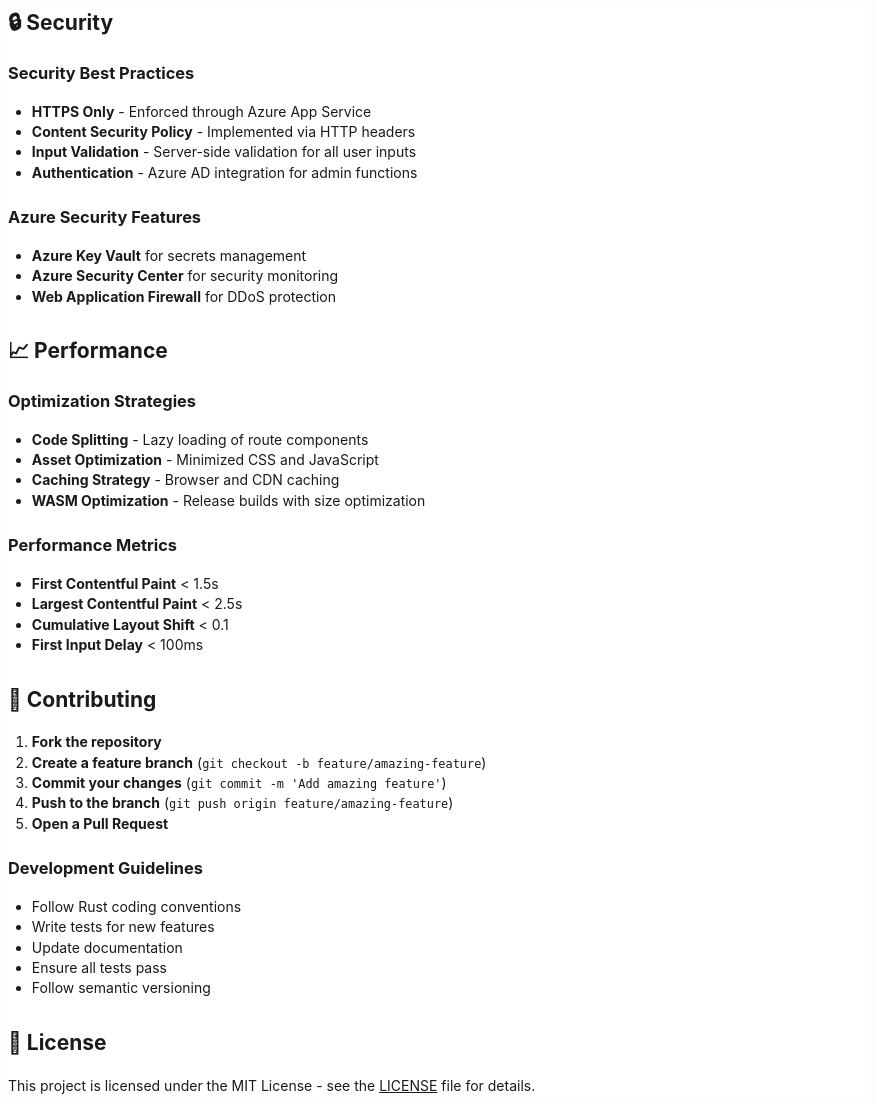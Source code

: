 ## 🔒 Security

### Security Best Practices

- **HTTPS Only** - Enforced through Azure App Service
- **Content Security Policy** - Implemented via HTTP headers
- **Input Validation** - Server-side validation for all user inputs
- **Authentication** - Azure AD integration for admin functions

### Azure Security Features

- **Azure Key Vault** for secrets management
- **Azure Security Center** for security monitoring
- **Web Application Firewall** for DDoS protection

## 📈 Performance

### Optimization Strategies

- **Code Splitting** - Lazy loading of route components
- **Asset Optimization** - Minimized CSS and JavaScript
- **Caching Strategy** - Browser and CDN caching
- **WASM Optimization** - Release builds with size optimization

### Performance Metrics

- **First Contentful Paint** < 1.5s
- **Largest Contentful Paint** < 2.5s
- **Cumulative Layout Shift** < 0.1
- **First Input Delay** < 100ms

## 🤝 Contributing

1. **Fork the repository**
2. **Create a feature branch** (`git checkout -b feature/amazing-feature`)
3. **Commit your changes** (`git commit -m 'Add amazing feature'`)
4. **Push to the branch** (`git push origin feature/amazing-feature`)
5. **Open a Pull Request**

### Development Guidelines

- Follow Rust coding conventions
- Write tests for new features
- Update documentation
- Ensure all tests pass
- Follow semantic versioning

## 📄 License

This project is licensed under the MIT License - see the [LICENSE](LICENSE) file for details.
